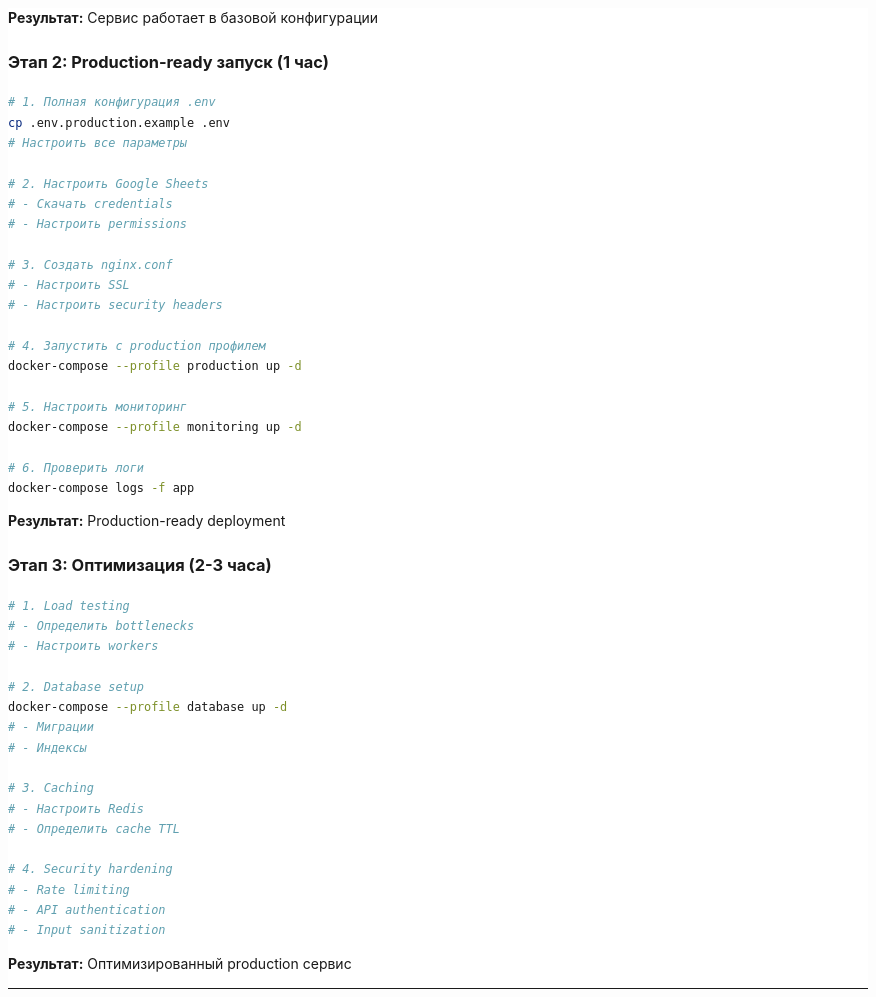 **Результат:** Сервис работает в базовой конфигурации

### Этап 2: Production-ready запуск (1 час)

```bash
# 1. Полная конфигурация .env
cp .env.production.example .env
# Настроить все параметры

# 2. Настроить Google Sheets
# - Скачать credentials
# - Настроить permissions

# 3. Создать nginx.conf
# - Настроить SSL
# - Настроить security headers

# 4. Запустить с production профилем
docker-compose --profile production up -d

# 5. Настроить мониторинг
docker-compose --profile monitoring up -d

# 6. Проверить логи
docker-compose logs -f app
```

**Результат:** Production-ready deployment

### Этап 3: Оптимизация (2-3 часа)

```bash
# 1. Load testing
# - Определить bottlenecks
# - Настроить workers

# 2. Database setup
docker-compose --profile database up -d
# - Миграции
# - Индексы

# 3. Caching
# - Настроить Redis
# - Определить cache TTL

# 4. Security hardening
# - Rate limiting
# - API authentication
# - Input sanitization
```

**Результат:** Оптимизированный production сервис

---
